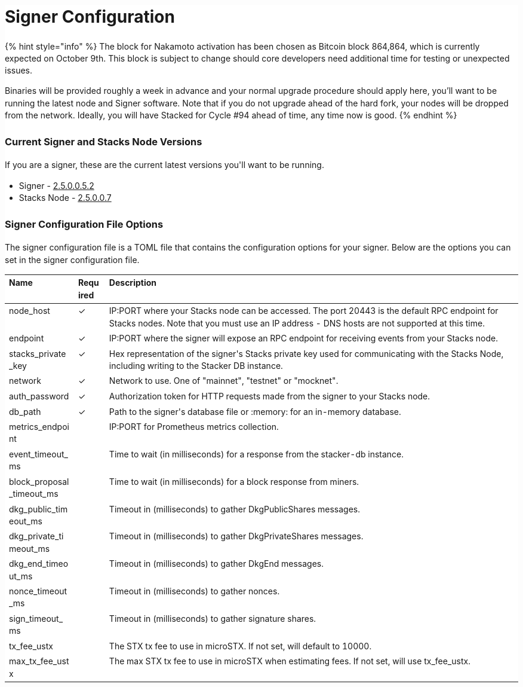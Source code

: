 # Signer Configuration

{% hint style="info" %}
The block for Nakamoto activation has been chosen as Bitcoin block 864,864, which is currently expected on October 9th. This block is subject to change should core developers need additional time for testing or unexpected issues.

Binaries will be provided roughly a week in advance and your normal upgrade procedure should apply here, you’ll want to be running the latest node and Signer software. Note that if you do not upgrade ahead of the hard fork, your nodes will be dropped from the network. Ideally, you will have Stacked for Cycle #94 ahead of time, any time now is good.
{% endhint %}

### Current Signer and Stacks Node Versions

If you are a signer, these are the current latest versions you'll want to be running.

* Signer - [2.5.0.0.5.2](https://hub.docker.com/layers/blockstack/stacks-signer/2.5.0.0.5.2/images/sha256-fc29a7c22f236f91270fb1aa58cfb4dd8dcd6b1daa0812e16df0bdc7643cb6ac?context=explore)
* Stacks Node - [2.5.0.0.7](https://hub.docker.com/layers/blockstack/stacks-core/2.5.0.0.7/images/sha256-71d3eb305b5c1b68cd44904a7bcd6e5f92542135a7218762cdf27a46acaff69b?context=explore)


### Signer Configuration File Options

The signer configuration file is a TOML file that contains the configuration options for your signer. Below are the options you can set in the signer configuration file.

| Name                  | Required  | Description   |
| :---                  | :---      | :---          |
| node\_host            | ✓        | IP:PORT where your Stacks node can be accessed. The port 20443 is the default RPC endpoint for Stacks nodes. Note that you must use an IP address - DNS hosts are not supported at this time. |
| endpoint              | ✓        | IP:PORT where the signer will expose an RPC endpoint for receiving events from your Stacks node. |
| stacks\_private\_key  | ✓        | Hex representation of the signer's Stacks private key used for communicating with the Stacks Node, including writing to the Stacker DB instance. |
| network               | ✓        | Network to use. One of "mainnet",  "testnet" or "mocknet". |
| auth\_password        | ✓        | Authorization token for HTTP requests made from the signer to your Stacks node. |
| db\_path              | ✓        | Path to the signer's database file or :memory: for an in-memory database. |
| metrics\_endpoint     |           | IP:PORT for Prometheus metrics collection. |
| event\_timeout\_ms    |           | Time to wait (in milliseconds) for a response from the stacker-db instance. |
| block\_proposal\_timeout\_ms    |           | Time to wait (in milliseconds) for a block response from miners. |
| dkg\_public\_timeout\_ms |        | Timeout in (milliseconds) to gather DkgPublicShares messages. |
| dkg\_private\_timeout\_ms |       | Timeout in (milliseconds) to gather DkgPrivateShares messages. |
| dkg\_end\_timeout\_ms |           | Timeout in (milliseconds) to gather DkgEnd messages. |
| nonce\_timeout\_ms    |           | Timeout in (milliseconds) to gather nonces. |
| sign\_timeout\_ms     |           | Timeout in (milliseconds) to gather signature shares. |
| tx\_fee\_ustx         |           | The STX tx fee to use in microSTX. If not set, will default to 10000. |
| max\_tx\_fee\_ustx    |           | The max STX tx fee to use in microSTX when estimating fees. If not set, will use tx\_fee\_ustx. |
